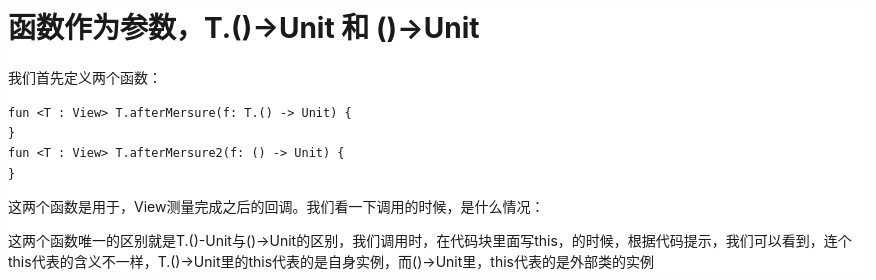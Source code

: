# 函数作为参数，T.()->Unit 和 ()->Unit

我们首先定义两个函数：

```
fun <T : View> T.afterMersure(f: T.() -> Unit) {
}
fun <T : View> T.afterMersure2(f: () -> Unit) {
}
```

这两个函数是用于，View测量完成之后的回调。我们看一下调用的时候，是什么情况：

这两个函数唯一的区别就是T.()-Unit与()->Unit的区别，我们调用时，在代码块里面写this，的时候，根据代码提示，我们可以看到，连个this代表的含义不一样，T.()->Unit里的this代表的是自身实例，而()->Unit里，this代表的是外部类的实例
